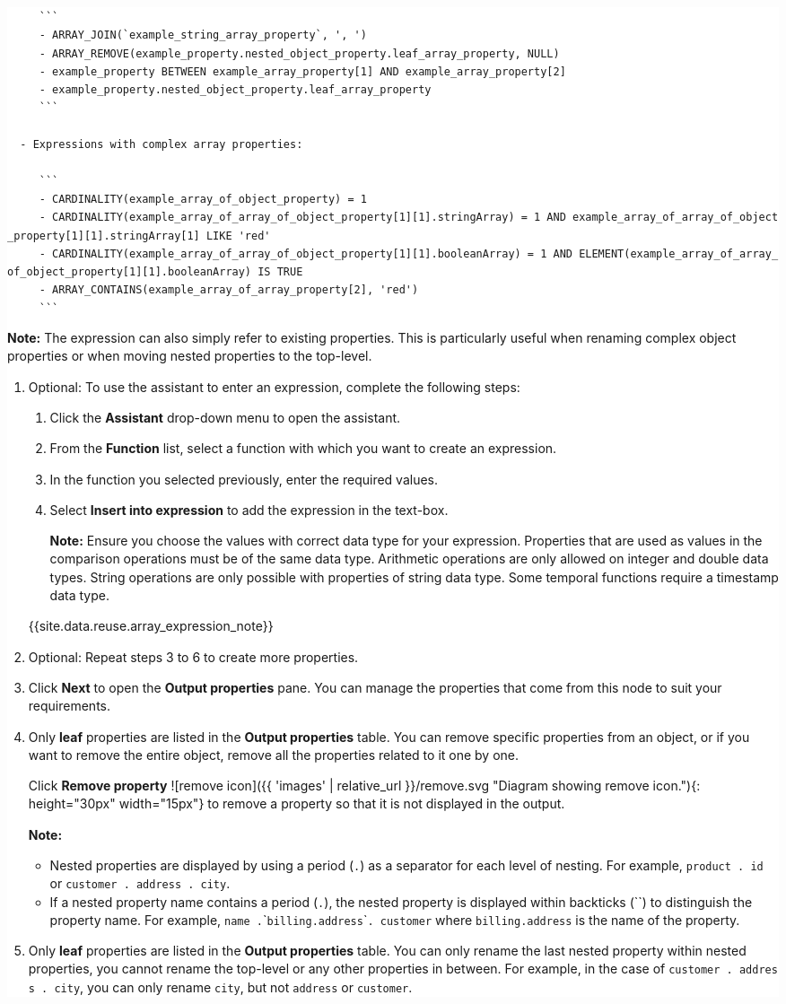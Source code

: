          ```
         - ARRAY_JOIN(`example_string_array_property`, ', ')
         - ARRAY_REMOVE(example_property.nested_object_property.leaf_array_property, NULL)
         - example_property BETWEEN example_array_property[1] AND example_array_property[2]
         - example_property.nested_object_property.leaf_array_property
         ```

      - Expressions with complex array properties:   

         ```
         - CARDINALITY(example_array_of_object_property) = 1
         - CARDINALITY(example_array_of_array_of_object_property[1][1].stringArray) = 1 AND example_array_of_array_of_object_property[1][1].stringArray[1] LIKE 'red'
         - CARDINALITY(example_array_of_array_of_object_property[1][1].booleanArray) = 1 AND ELEMENT(example_array_of_array_of_object_property[1][1].booleanArray) IS TRUE
         - ARRAY_CONTAINS(example_array_of_array_property[2], 'red') 
         ```   


   **Note:** The expression can also simply refer to existing properties. This is particularly useful when renaming complex object properties or when moving nested properties to the top-level.
1. Optional: To use the assistant to enter an expression, complete the following steps:
   1. Click the **Assistant** drop-down menu to open the assistant.
   2. From the **Function** list, select a function with which you want to create an expression.
   3. In the function you selected previously, enter the required values.
   4. Select **Insert into expression** to add the expression in the text-box.

      **Note:** Ensure you choose the values with correct data type for your expression. Properties that are used as values in the comparison operations must be of the same data type. Arithmetic operations are only allowed on integer and double data types. String operations are only possible with properties of string data type. Some temporal functions require a timestamp data type.

    {{site.data.reuse.array_expression_note}}
2. Optional: Repeat steps 3 to 6 to create more properties.  
3. Click **Next** to open the **Output properties** pane. You can manage the properties that come from this node to suit your requirements.
4. Only **leaf** properties are listed in the **Output properties** table. You can remove specific properties from an object, or if you want to remove the entire object, remove all the properties related to it one by one.

   Click **Remove property** ![remove icon]({{ 'images' | relative_url }}/remove.svg "Diagram showing remove icon."){: height="30px" width="15px"} to remove a property so that it is not displayed in the output.
   
     **Note:** 
     - Nested properties are displayed by using a period (`.`) as a separator for each level of nesting. For example, `product . id` or `customer . address . city`.
     - If a nested property name contains a period (`.`), the nested property is displayed within backticks (\`\`\) to distinguish the property name. For example, `name .`\``billing.address`\``. customer` where `billing.address` is the name of the property.
    
5. Only **leaf** properties are listed in the **Output properties** table. You can only rename the last nested property within nested properties, you cannot rename the top-level or any other properties in between. For example, in the case of `customer . address . city`, you can only rename `city`, but not `address` or `customer`.
    